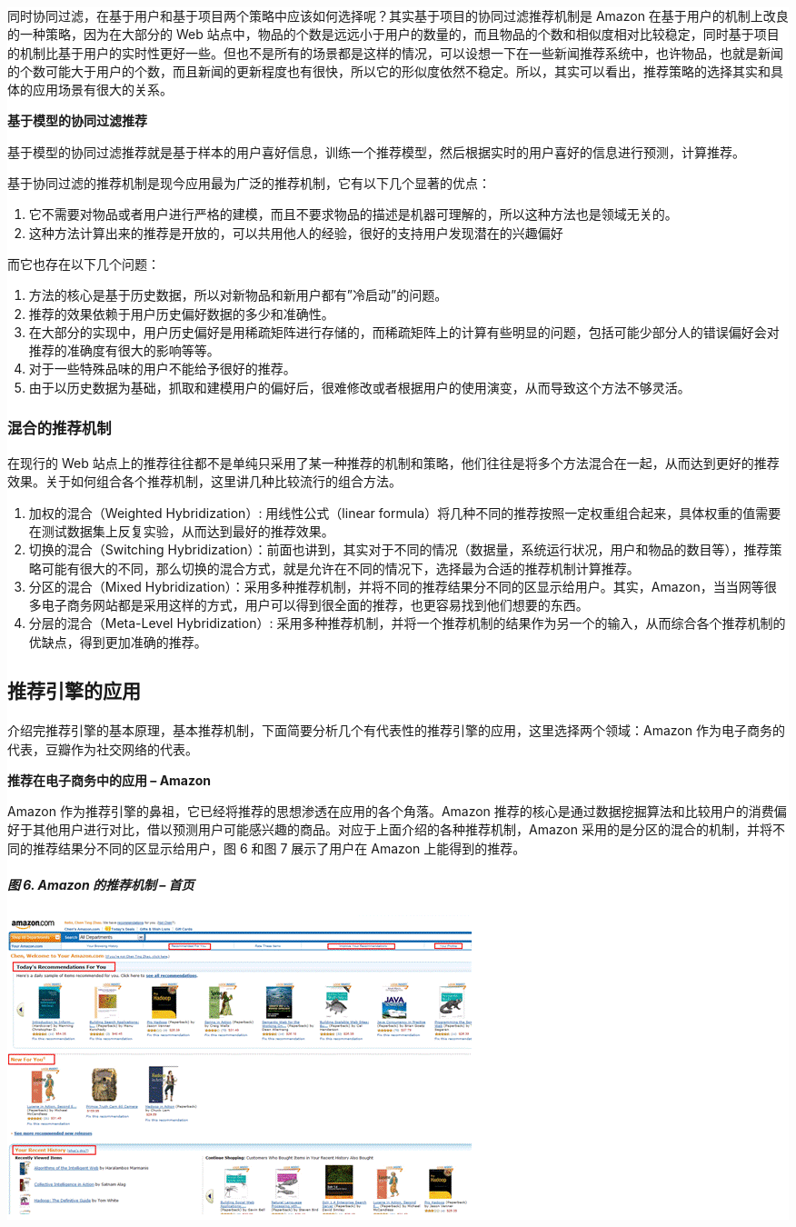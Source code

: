 同时协同过滤，在基于用户和基于项目两个策略中应该如何选择呢？其实基于项目的协同过滤推荐机制是 Amazon 在基于用户的机制上改良的一种策略，因为在大部分的 Web 站点中，物品的个数是远远小于用户的数量的，而且物品的个数和相似度相对比较稳定，同时基于项目的机制比基于用户的实时性更好一些。但也不是所有的场景都是这样的情况，可以设想一下在一些新闻推荐系统中，也许物品，也就是新闻的个数可能大于用户的个数，而且新闻的更新程度也有很快，所以它的形似度依然不稳定。所以，其实可以看出，推荐策略的选择其实和具体的应用场景有很大的关系。

**基于模型的协同过滤推荐**

基于模型的协同过滤推荐就是基于样本的用户喜好信息，训练一个推荐模型，然后根据实时的用户喜好的信息进行预测，计算推荐。

基于协同过滤的推荐机制是现今应用最为广泛的推荐机制，它有以下几个显著的优点：

1. 它不需要对物品或者用户进行严格的建模，而且不要求物品的描述是机器可理解的，所以这种方法也是领域无关的。
2. 这种方法计算出来的推荐是开放的，可以共用他人的经验，很好的支持用户发现潜在的兴趣偏好

而它也存在以下几个问题：

1. 方法的核心是基于历史数据，所以对新物品和新用户都有”冷启动”的问题。
2. 推荐的效果依赖于用户历史偏好数据的多少和准确性。
3. 在大部分的实现中，用户历史偏好是用稀疏矩阵进行存储的，而稀疏矩阵上的计算有些明显的问题，包括可能少部分人的错误偏好会对推荐的准确度有很大的影响等等。
4. 对于一些特殊品味的用户不能给予很好的推荐。
5. 由于以历史数据为基础，抓取和建模用户的偏好后，很难修改或者根据用户的使用演变，从而导致这个方法不够灵活。

### 混合的推荐机制

在现行的 Web 站点上的推荐往往都不是单纯只采用了某一种推荐的机制和策略，他们往往是将多个方法混合在一起，从而达到更好的推荐效果。关于如何组合各个推荐机制，这里讲几种比较流行的组合方法。

1. 加权的混合（Weighted Hybridization）: 用线性公式（linear formula）将几种不同的推荐按照一定权重组合起来，具体权重的值需要在测试数据集上反复实验，从而达到最好的推荐效果。
2. 切换的混合（Switching Hybridization）：前面也讲到，其实对于不同的情况（数据量，系统运行状况，用户和物品的数目等），推荐策略可能有很大的不同，那么切换的混合方式，就是允许在不同的情况下，选择最为合适的推荐机制计算推荐。
3. 分区的混合（Mixed Hybridization）：采用多种推荐机制，并将不同的推荐结果分不同的区显示给用户。其实，Amazon，当当网等很多电子商务网站都是采用这样的方式，用户可以得到很全面的推荐，也更容易找到他们想要的东西。
4. 分层的混合（Meta-Level Hybridization）: 采用多种推荐机制，并将一个推荐机制的结果作为另一个的输入，从而综合各个推荐机制的优缺点，得到更加准确的推荐。

## 推荐引擎的应用

介绍完推荐引擎的基本原理，基本推荐机制，下面简要分析几个有代表性的推荐引擎的应用，这里选择两个领域：Amazon 作为电子商务的代表，豆瓣作为社交网络的代表。

**推荐在电子商务中的应用 – Amazon**

Amazon 作为推荐引擎的鼻祖，它已经将推荐的思想渗透在应用的各个角落。Amazon 推荐的核心是通过数据挖掘算法和比较用户的消费偏好于其他用户进行对比，借以预测用户可能感兴趣的商品。对应于上面介绍的各种推荐机制，Amazon 采用的是分区的混合的机制，并将不同的推荐结果分不同的区显示给用户，图 6 和图 7 展示了用户在 Amazon 上能得到的推荐。

##### 图 6\. Amazon 的推荐机制 – 首页

![图 6. Amazon 的推荐机制 - 首页](../ibm_articles_img/1103-zhaoct-recommstudy1_images_image013.gif)
